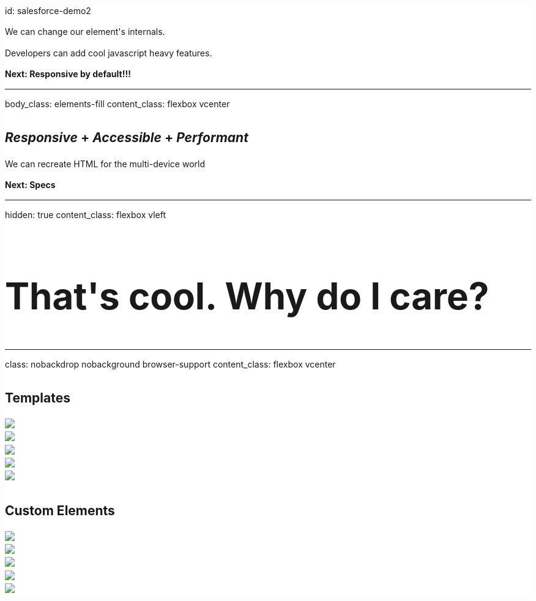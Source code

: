 
id: salesforce-demo2

<video src="videos/salesforce-demo2.mp4" width="100%" controls></video>

<aside class="note">
  <section>
    <p>We can change our element's internals.</p>
    <p>Developers can add cool javascript heavy features.</p>
    <p><b>Next: Responsive by default!!!</b></p>
  </section>
</aside>

---

body_class: elements-fill
content_class: flexbox vcenter

<h2 class="faded"><em>Responsive</em> + <em>Accessible</em> + <em>Performant</em></h2>

<aside class="note">
  <section>
    <p>We can recreate HTML for the multi-device world</p>
    <p><b>Next: Specs</b></p>
  </section>
</aside>

---

hidden: true
content_class: flexbox vleft

<h2 style="font-size: 60px; line-height: 1.25;">That's cool. <strong>Why</strong> do I care?</h2>

---

class: nobackdrop nobackground browser-support
content_class: flexbox vcenter

<div class="flexbox">
  <h2>Templates</h2>
  <div class="browser-support-row">
    <div class="supported"><img src="images/logos/browsers/safari_logo.png"></div>
    <div class="supported"><img src="images/logos/browsers/ff_logo.png"></div>
    <div class="supported"><img src="images/logos/chrome_logo.png"></div>
    <div class="supported"><img src="images/logos/browsers/opera_logo.png"></div>
    <div><img src="images/logos/browsers/ie10_logo.png"></div>
  </div>
</div>

<div class="flexbox">
  <h2>Custom Elements</h2>
  <div class="browser-support-row">
    <div><img src="images/logos/browsers/safari_logo.png"></div>
    <div class="supported partial"><img src="images/logos/browsers/ff_logo.png"></div>
    <div class="supported"><img src="images/logos/chrome_logo.png"></div>
    <div class="supported"><img src="images/logos/browsers/opera_logo.png"></div>
    <div><img src="images/logos/browsers/ie10_logo.png"></div>
  </div>
</div>
